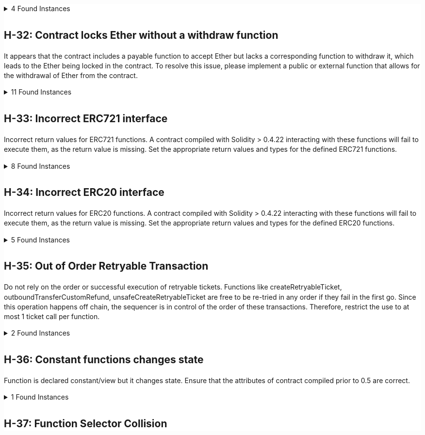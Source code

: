 <details><summary>4 Found Instances</summary></details>



## H-32: Contract locks Ether without a withdraw function

It appears that the contract includes a payable function to accept Ether but lacks a corresponding function to withdraw it, which leads to the Ether being locked in the contract. To resolve this issue, please implement a public or external function that allows for the withdrawal of Ether from the contract.

<details><summary>11 Found Instances</summary></details>



## H-33: Incorrect ERC721 interface

Incorrect return values for ERC721 functions. A contract compiled with Solidity > 0.4.22 interacting with these functions will fail to execute them, as the return value is missing. Set the appropriate return values and types for the defined ERC721 functions.

<details><summary>8 Found Instances</summary></details>



## H-34: Incorrect ERC20 interface

Incorrect return values for ERC20 functions. A contract compiled with Solidity > 0.4.22 interacting with these functions will fail to execute them, as the return value is missing. Set the appropriate return values and types for the defined ERC20 functions.

<details><summary>5 Found Instances</summary></details>



## H-35: Out of Order Retryable Transaction

Do not rely on the order or successful execution of retryable tickets. Functions like createRetryableTicket, outboundTransferCustomRefund, unsafeCreateRetryableTicket are free to be re-tried in any
            order if they fail in the first go. Since this operation happens off chain, the sequencer is in control of the
            order of these transactions. Therefore, restrict the use to at most 1 ticket call per function.

<details><summary>2 Found Instances</summary></details>



## H-36: Constant functions changes state

Function is declared constant/view but it changes state. Ensure that the attributes of contract compiled prior to 0.5 are correct.

<details><summary>1 Found Instances</summary></details>



## H-37: Function Selector Collision
